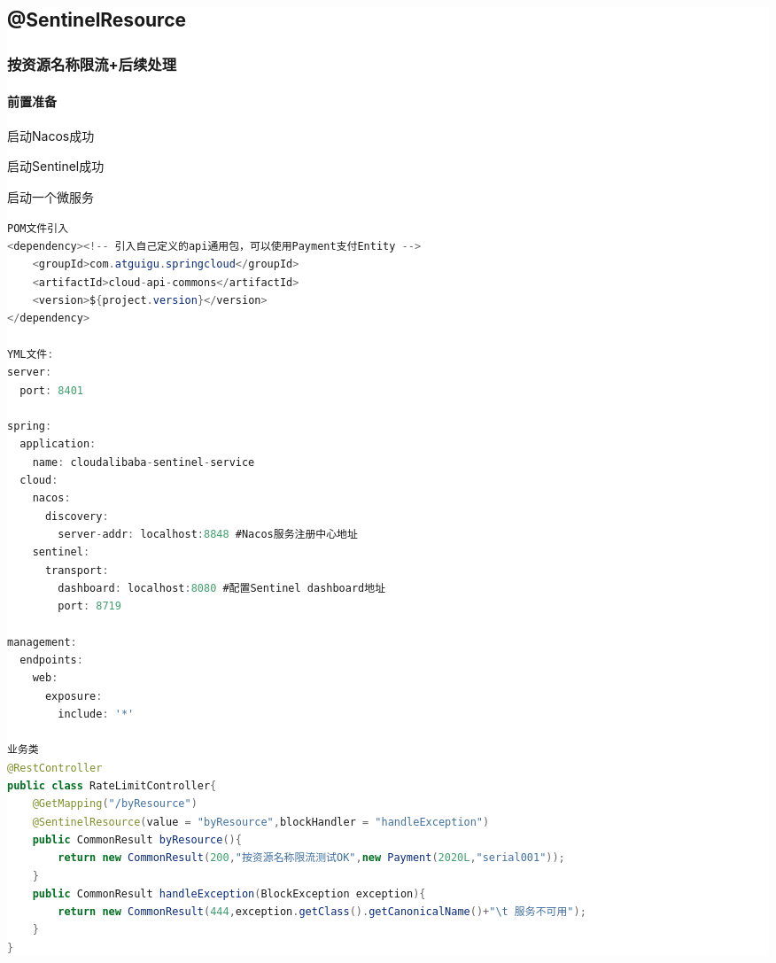 ## @SentinelResource

### 按资源名称限流+后续处理

#### 前置准备

启动Nacos成功

启动Sentinel成功

启动一个微服务

~~~java
POM文件引入
<dependency><!-- 引入自己定义的api通用包，可以使用Payment支付Entity -->
    <groupId>com.atguigu.springcloud</groupId>
    <artifactId>cloud-api-commons</artifactId>
    <version>${project.version}</version>
</dependency>

YML文件:
server:
  port: 8401

spring:
  application:
    name: cloudalibaba-sentinel-service
  cloud:
    nacos:
      discovery:
        server-addr: localhost:8848 #Nacos服务注册中心地址
    sentinel:
      transport:
        dashboard: localhost:8080 #配置Sentinel dashboard地址
        port: 8719

management:
  endpoints:
    web:
      exposure:
        include: '*'
            
业务类
@RestController
public class RateLimitController{
    @GetMapping("/byResource")
    @SentinelResource(value = "byResource",blockHandler = "handleException")
    public CommonResult byResource(){
        return new CommonResult(200,"按资源名称限流测试OK",new Payment(2020L,"serial001"));
    }
    public CommonResult handleException(BlockException exception){
        return new CommonResult(444,exception.getClass().getCanonicalName()+"\t 服务不可用");
    }
}
~~~

